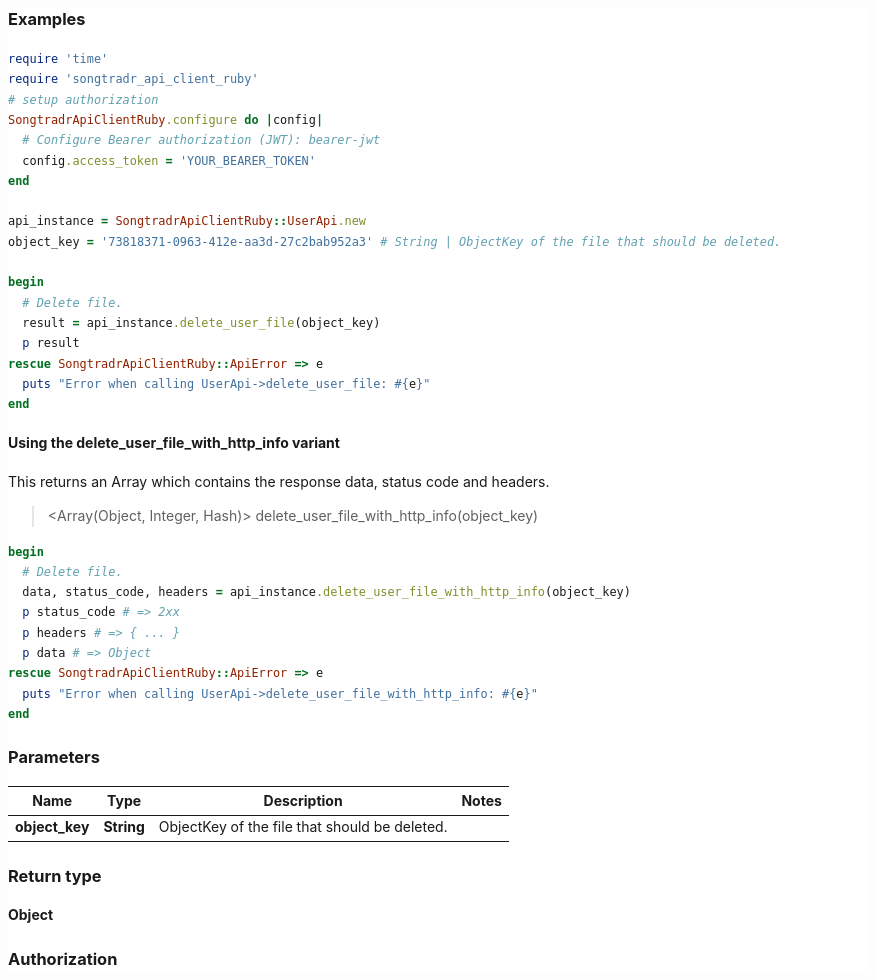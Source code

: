 ### Examples

```ruby
require 'time'
require 'songtradr_api_client_ruby'
# setup authorization
SongtradrApiClientRuby.configure do |config|
  # Configure Bearer authorization (JWT): bearer-jwt
  config.access_token = 'YOUR_BEARER_TOKEN'
end

api_instance = SongtradrApiClientRuby::UserApi.new
object_key = '73818371-0963-412e-aa3d-27c2bab952a3' # String | ObjectKey of the file that should be deleted.

begin
  # Delete file.
  result = api_instance.delete_user_file(object_key)
  p result
rescue SongtradrApiClientRuby::ApiError => e
  puts "Error when calling UserApi->delete_user_file: #{e}"
end
```

#### Using the delete_user_file_with_http_info variant

This returns an Array which contains the response data, status code and headers.

> <Array(Object, Integer, Hash)> delete_user_file_with_http_info(object_key)

```ruby
begin
  # Delete file.
  data, status_code, headers = api_instance.delete_user_file_with_http_info(object_key)
  p status_code # => 2xx
  p headers # => { ... }
  p data # => Object
rescue SongtradrApiClientRuby::ApiError => e
  puts "Error when calling UserApi->delete_user_file_with_http_info: #{e}"
end
```

### Parameters

| Name | Type | Description | Notes |
| ---- | ---- | ----------- | ----- |
| **object_key** | **String** | ObjectKey of the file that should be deleted. |  |

### Return type

**Object**

### Authorization
